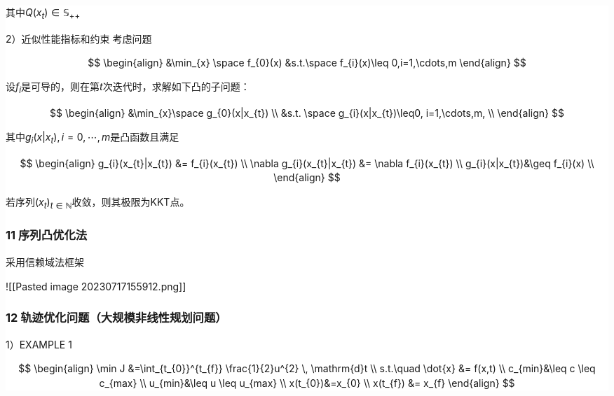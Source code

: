 其中$Q(x_{t})\in \mathbb{S}_{++}$

2）近似性能指标和约束
考虑问题

$$
\begin{align}
&\min_{x} \space f_{0}(x)
&s.t.\space f_{i}(x)\leq 0,i=1,\cdots,m
\end{align}
$$

设$f_{i}$是可导的，则在第$t$次迭代时，求解如下凸的子问题：

$$
\begin{align}
&\min_{x}\space g_{0}(x|x_{t}) \\
&s.t. \space g_{i}(x|x_{t})\leq0, i=1,\cdots,m, \\ 
\end{align}
$$

其中$g_{i}(x|x_{t}),i=0,\cdots,m$是凸函数且满足

$$
\begin{align}
g_{i}(x_{t}|x_{t}) &= f_{i}(x_{t}) \\
\nabla g_{i}(x_{t}|x_{t}) &= \nabla f_{i}(x_{t}) \\
g_{i}(x|x_{t})&\geq f_{i}(x) \\
\end{align}
$$

若序列$(x_{t})_{t\in \mathbb{N}}$收敛，则其极限为KKT点。



### 11 序列凸优化法

采用信赖域法框架

![[Pasted image 20230717155912.png]]


### 12 轨迹优化问题（大规模非线性规划问题）

1）EXAMPLE 1

$$
\begin{align}
\min J &=\int_{t_{0}}^{t_{f}} \frac{1}{2}u^{2} \, \mathrm{d}t  \\
s.t.\quad \dot{x} &= f(x,t) \\
c_{min}&\leq c \leq c_{max} \\
u_{min}&\leq u \leq u_{max} \\
x(t_{0})&=x_{0} \\
x(t_{f}) &= x_{f}
\end{align}
$$
